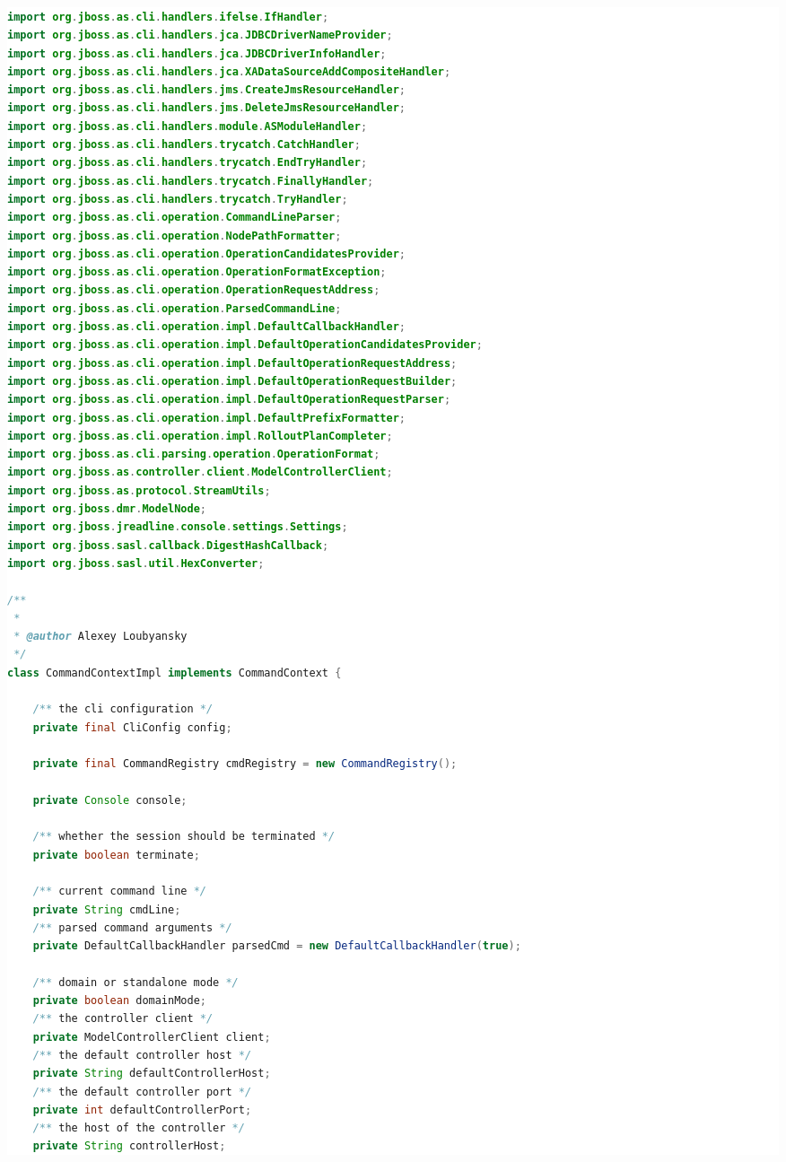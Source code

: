 ```java
import org.jboss.as.cli.handlers.ifelse.IfHandler;
import org.jboss.as.cli.handlers.jca.JDBCDriverNameProvider;
import org.jboss.as.cli.handlers.jca.JDBCDriverInfoHandler;
import org.jboss.as.cli.handlers.jca.XADataSourceAddCompositeHandler;
import org.jboss.as.cli.handlers.jms.CreateJmsResourceHandler;
import org.jboss.as.cli.handlers.jms.DeleteJmsResourceHandler;
import org.jboss.as.cli.handlers.module.ASModuleHandler;
import org.jboss.as.cli.handlers.trycatch.CatchHandler;
import org.jboss.as.cli.handlers.trycatch.EndTryHandler;
import org.jboss.as.cli.handlers.trycatch.FinallyHandler;
import org.jboss.as.cli.handlers.trycatch.TryHandler;
import org.jboss.as.cli.operation.CommandLineParser;
import org.jboss.as.cli.operation.NodePathFormatter;
import org.jboss.as.cli.operation.OperationCandidatesProvider;
import org.jboss.as.cli.operation.OperationFormatException;
import org.jboss.as.cli.operation.OperationRequestAddress;
import org.jboss.as.cli.operation.ParsedCommandLine;
import org.jboss.as.cli.operation.impl.DefaultCallbackHandler;
import org.jboss.as.cli.operation.impl.DefaultOperationCandidatesProvider;
import org.jboss.as.cli.operation.impl.DefaultOperationRequestAddress;
import org.jboss.as.cli.operation.impl.DefaultOperationRequestBuilder;
import org.jboss.as.cli.operation.impl.DefaultOperationRequestParser;
import org.jboss.as.cli.operation.impl.DefaultPrefixFormatter;
import org.jboss.as.cli.operation.impl.RolloutPlanCompleter;
import org.jboss.as.cli.parsing.operation.OperationFormat;
import org.jboss.as.controller.client.ModelControllerClient;
import org.jboss.as.protocol.StreamUtils;
import org.jboss.dmr.ModelNode;
import org.jboss.jreadline.console.settings.Settings;
import org.jboss.sasl.callback.DigestHashCallback;
import org.jboss.sasl.util.HexConverter;

/**
 *
 * @author Alexey Loubyansky
 */
class CommandContextImpl implements CommandContext {

    /** the cli configuration */
    private final CliConfig config;

    private final CommandRegistry cmdRegistry = new CommandRegistry();

    private Console console;

    /** whether the session should be terminated */
    private boolean terminate;

    /** current command line */
    private String cmdLine;
    /** parsed command arguments */
    private DefaultCallbackHandler parsedCmd = new DefaultCallbackHandler(true);

    /** domain or standalone mode */
    private boolean domainMode;
    /** the controller client */
    private ModelControllerClient client;
    /** the default controller host */
    private String defaultControllerHost;
    /** the default controller port */
    private int defaultControllerPort;
    /** the host of the controller */
    private String controllerHost;
```